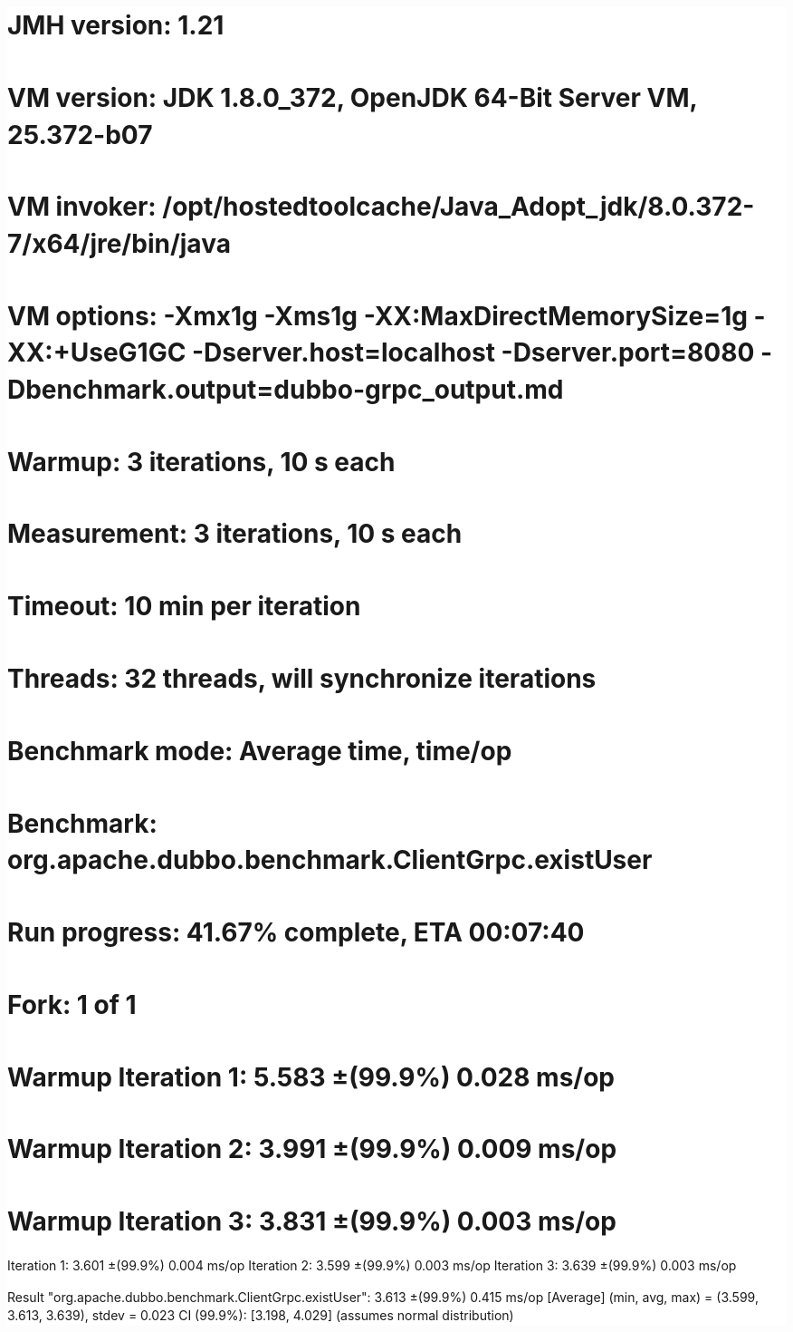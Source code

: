 
# JMH version: 1.21
# VM version: JDK 1.8.0_372, OpenJDK 64-Bit Server VM, 25.372-b07
# VM invoker: /opt/hostedtoolcache/Java_Adopt_jdk/8.0.372-7/x64/jre/bin/java
# VM options: -Xmx1g -Xms1g -XX:MaxDirectMemorySize=1g -XX:+UseG1GC -Dserver.host=localhost -Dserver.port=8080 -Dbenchmark.output=dubbo-grpc_output.md
# Warmup: 3 iterations, 10 s each
# Measurement: 3 iterations, 10 s each
# Timeout: 10 min per iteration
# Threads: 32 threads, will synchronize iterations
# Benchmark mode: Average time, time/op
# Benchmark: org.apache.dubbo.benchmark.ClientGrpc.existUser

# Run progress: 41.67% complete, ETA 00:07:40
# Fork: 1 of 1
# Warmup Iteration   1: 5.583 ±(99.9%) 0.028 ms/op
# Warmup Iteration   2: 3.991 ±(99.9%) 0.009 ms/op
# Warmup Iteration   3: 3.831 ±(99.9%) 0.003 ms/op
Iteration   1: 3.601 ±(99.9%) 0.004 ms/op
Iteration   2: 3.599 ±(99.9%) 0.003 ms/op
Iteration   3: 3.639 ±(99.9%) 0.003 ms/op


Result "org.apache.dubbo.benchmark.ClientGrpc.existUser":
  3.613 ±(99.9%) 0.415 ms/op [Average]
  (min, avg, max) = (3.599, 3.613, 3.639), stdev = 0.023
  CI (99.9%): [3.198, 4.029] (assumes normal distribution)
